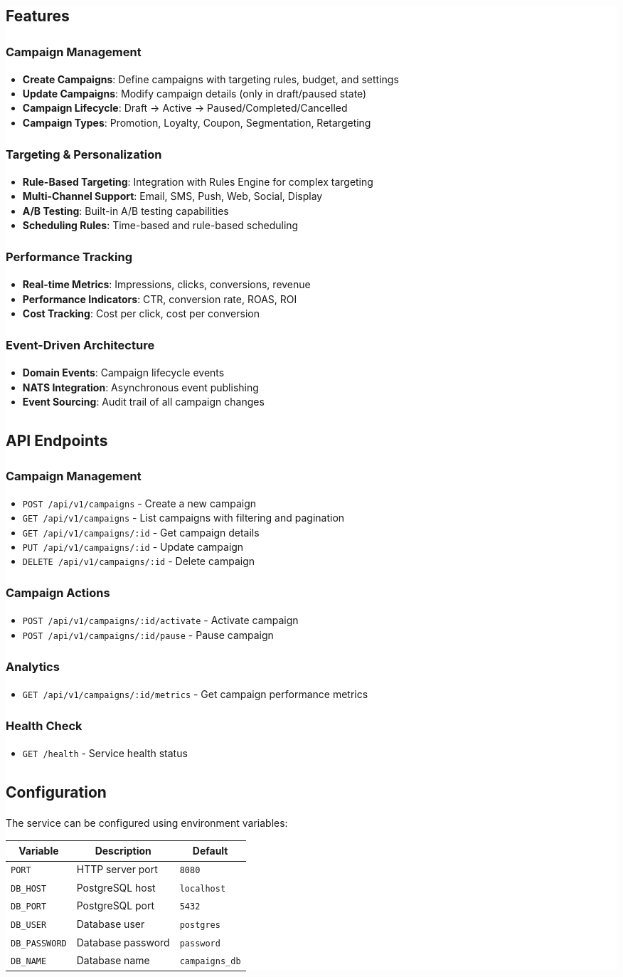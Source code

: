 ## Features

### Campaign Management
- **Create Campaigns**: Define campaigns with targeting rules, budget, and settings
- **Update Campaigns**: Modify campaign details (only in draft/paused state)
- **Campaign Lifecycle**: Draft → Active → Paused/Completed/Cancelled
- **Campaign Types**: Promotion, Loyalty, Coupon, Segmentation, Retargeting

### Targeting & Personalization
- **Rule-Based Targeting**: Integration with Rules Engine for complex targeting
- **Multi-Channel Support**: Email, SMS, Push, Web, Social, Display
- **A/B Testing**: Built-in A/B testing capabilities
- **Scheduling Rules**: Time-based and rule-based scheduling

### Performance Tracking
- **Real-time Metrics**: Impressions, clicks, conversions, revenue
- **Performance Indicators**: CTR, conversion rate, ROAS, ROI
- **Cost Tracking**: Cost per click, cost per conversion

### Event-Driven Architecture
- **Domain Events**: Campaign lifecycle events
- **NATS Integration**: Asynchronous event publishing
- **Event Sourcing**: Audit trail of all campaign changes

## API Endpoints

### Campaign Management
- `POST /api/v1/campaigns` - Create a new campaign
- `GET /api/v1/campaigns` - List campaigns with filtering and pagination
- `GET /api/v1/campaigns/:id` - Get campaign details
- `PUT /api/v1/campaigns/:id` - Update campaign
- `DELETE /api/v1/campaigns/:id` - Delete campaign

### Campaign Actions
- `POST /api/v1/campaigns/:id/activate` - Activate campaign
- `POST /api/v1/campaigns/:id/pause` - Pause campaign

### Analytics
- `GET /api/v1/campaigns/:id/metrics` - Get campaign performance metrics

### Health Check
- `GET /health` - Service health status

## Configuration

The service can be configured using environment variables:

| Variable | Description | Default |
|----------|-------------|---------|
| `PORT` | HTTP server port | `8080` |
| `DB_HOST` | PostgreSQL host | `localhost` |
| `DB_PORT` | PostgreSQL port | `5432` |
| `DB_USER` | Database user | `postgres` |
| `DB_PASSWORD` | Database password | `password` |
| `DB_NAME` | Database name | `campaigns_db` |